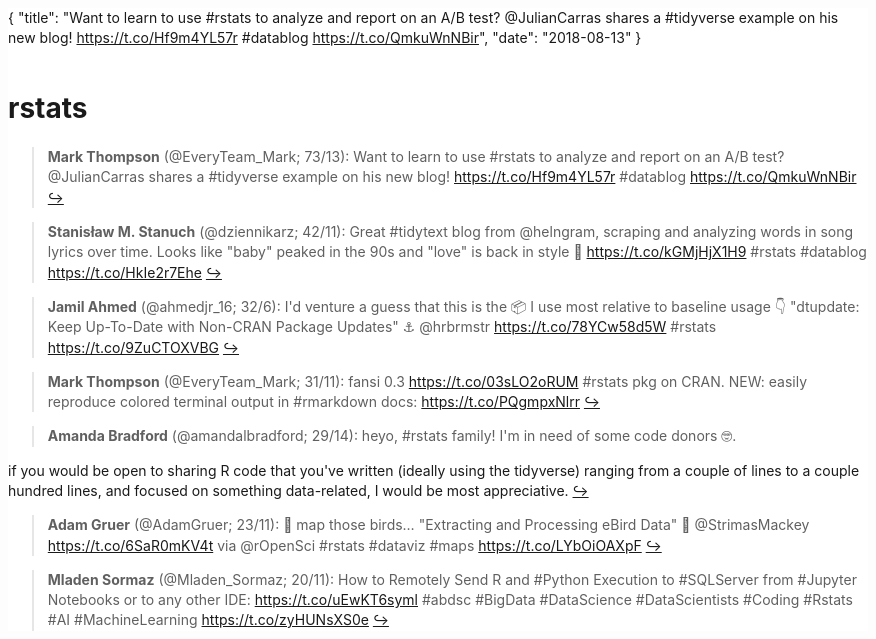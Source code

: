 {
  "title": "Want to learn to use #rstats to analyze and report on an A/B test? @JulianCarras shares a #tidyverse example on his new blog! https://t.co/Hf9m4YL57r #datablog https://t.co/QmkuWnNBir",
  "date": "2018-08-13"
}

# rstats

> **Mark Thompson** (@EveryTeam_Mark; 73/13): Want to learn to use #rstats to analyze and report on an A/B test? @JulianCarras shares a #tidyverse example on his new blog! https://t.co/Hf9m4YL57r #datablog https://t.co/QmkuWnNBir  [&#8618;](https://twitter.com/dataandme/status/1029060210344828928)




> **Stanisław M. Stanuch** (@dziennikarz; 42/11): Great #tidytext blog from @helngram, scraping and analyzing words in song lyrics over time. Looks like "baby" peaked in the 90s and "love" is back in style 🎵 https://t.co/kGMjHjX1H9 #rstats #datablog https://t.co/HkIe2r7Ehe  [&#8618;](https://twitter.com/dataandme/status/1029055642529611779)




> **Jamil Ahmed** (@ahmedjr_16; 32/6): I'd venture a guess that this is the 📦 I use most relative to baseline usage 👇
"dtupdate: Keep Up-To-Date with Non-CRAN Package Updates" ⚓️ @hrbrmstr https://t.co/78YCw58d5W #rstats https://t.co/9ZuCTOXVBG  [&#8618;](https://twitter.com/dataandme/status/1029050482122211328)




> **Mark Thompson** (@EveryTeam_Mark; 31/11): fansi 0.3 https://t.co/03sLO2oRUM #rstats pkg on CRAN.  NEW: easily reproduce colored terminal output in #rmarkdown docs: https://t.co/PQgmpxNlrr  [&#8618;](https://twitter.com/dataandme/status/1029059002225721344)




> **Amanda Bradford** (@amandalbradford; 29/14): heyo, #rstats family! I'm in need of some code donors 🤓.
>
if you would be open to sharing R code that you've written (ideally using the tidyverse) ranging from a couple of lines to a couple hundred lines, and focused on something data-related, I would be most appreciative.  [&#8618;](https://twitter.com/dataandme/status/1029097673163501569)




> **Adam Gruer** (@AdamGruer; 23/11): 🦅 map those birds…
"Extracting and Processing eBird Data" 🦉 @StrimasMackey
https://t.co/6SaR0mKV4t via @rOpenSci #rstats #dataviz #maps https://t.co/LYbOiOAXpF  [&#8618;](https://twitter.com/dataandme/status/1029076632890429440)




> **Mladen Sormaz** (@Mladen_Sormaz; 20/11): How to Remotely Send R and #Python Execution to #SQLServer from #Jupyter Notebooks or to any other IDE: https://t.co/uEwKT6syml #abdsc #BigData #DataScience #DataScientists #Coding #Rstats #AI #MachineLearning https://t.co/zyHUNsXS0e  [&#8618;](https://twitter.com/dataandme/status/1029056389853982721)

